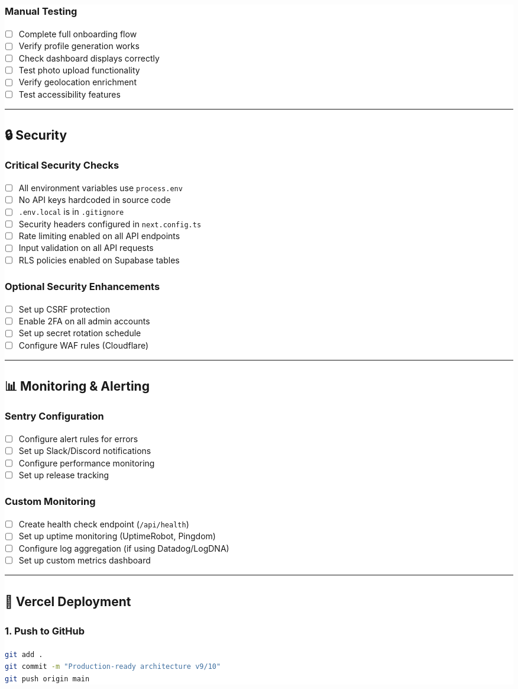 ### Manual Testing
- [ ] Complete full onboarding flow
- [ ] Verify profile generation works
- [ ] Check dashboard displays correctly
- [ ] Test photo upload functionality
- [ ] Verify geolocation enrichment
- [ ] Test accessibility features

---

## 🔒 Security

### Critical Security Checks
- [ ] All environment variables use `process.env`
- [ ] No API keys hardcoded in source code
- [ ] `.env.local` is in `.gitignore`
- [ ] Security headers configured in `next.config.ts`
- [ ] Rate limiting enabled on all API endpoints
- [ ] Input validation on all API requests
- [ ] RLS policies enabled on Supabase tables

### Optional Security Enhancements
- [ ] Set up CSRF protection
- [ ] Enable 2FA on all admin accounts
- [ ] Set up secret rotation schedule
- [ ] Configure WAF rules (Cloudflare)

---

## 📊 Monitoring & Alerting

### Sentry Configuration
- [ ] Configure alert rules for errors
- [ ] Set up Slack/Discord notifications
- [ ] Configure performance monitoring
- [ ] Set up release tracking

### Custom Monitoring
- [ ] Create health check endpoint (`/api/health`)
- [ ] Set up uptime monitoring (UptimeRobot, Pingdom)
- [ ] Configure log aggregation (if using Datadog/LogDNA)
- [ ] Set up custom metrics dashboard

---

## 🚢 Vercel Deployment

### 1. Push to GitHub
```bash
git add .
git commit -m "Production-ready architecture v9/10"
git push origin main
```
